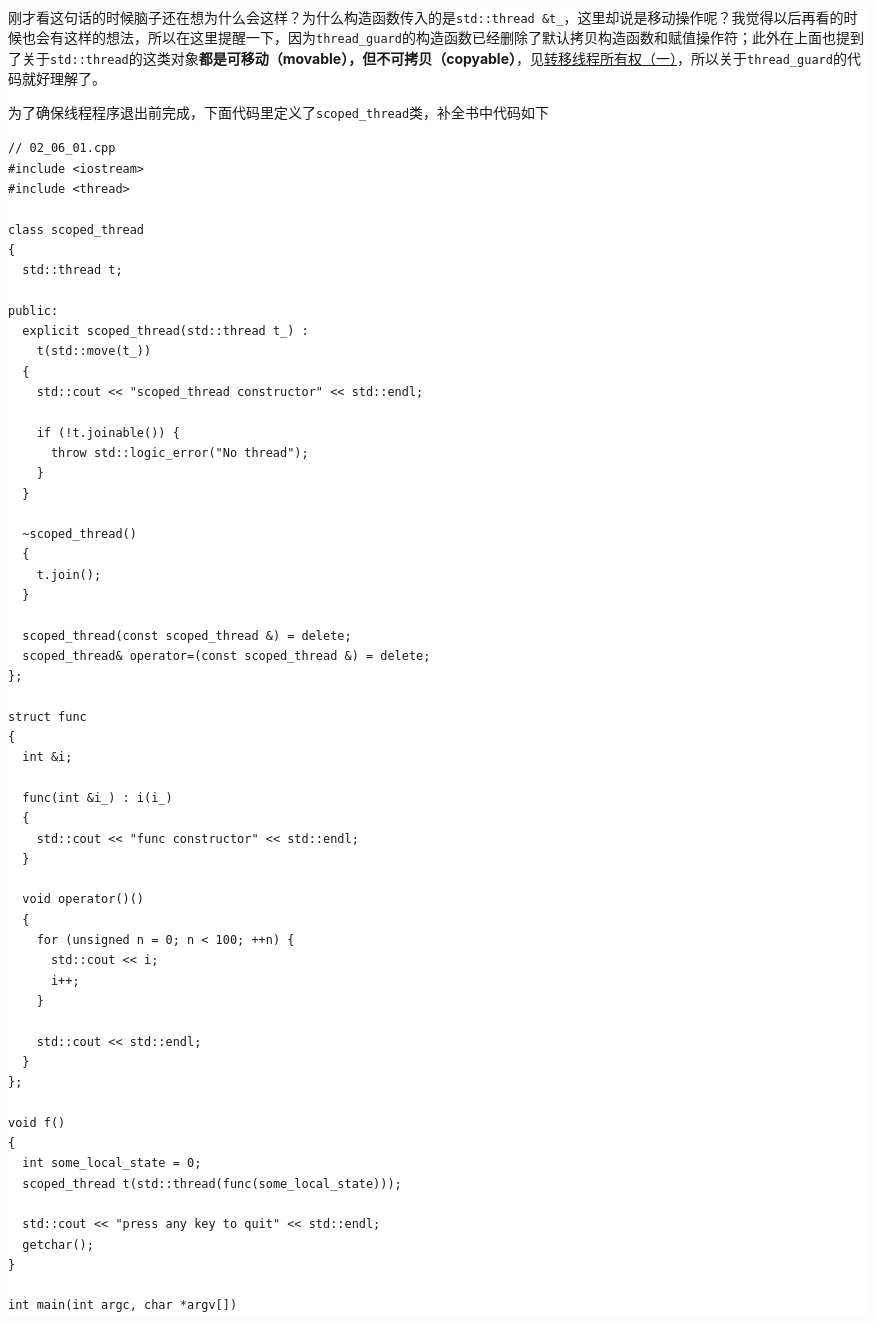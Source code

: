 刚才看这句话的时候脑子还在想为什么会这样？为什么构造函数传入的是`std::thread &t_`，这里却说是移动操作呢？我觉得以后再看的时候也会有这样的想法，所以在这里提醒一下，因为`thread_guard`的构造函数已经删除了默认拷贝构造函数和赋值操作符；此外在上面也提到了关于`std::thread`的这类对象**都是可移动（movable），但不可拷贝（copyable）**，见[转移线程所有权（一）](#转移线程所有权一)，所以关于`thread_guard`的代码就好理解了。

为了确保线程程序退出前完成，下面代码里定义了`scoped_thread`类，补全书中代码如下

```
// 02_06_01.cpp
#include <iostream>
#include <thread>

class scoped_thread
{
  std::thread t;

public:
  explicit scoped_thread(std::thread t_) :
    t(std::move(t_))
  {
    std::cout << "scoped_thread constructor" << std::endl;

    if (!t.joinable()) {
      throw std::logic_error("No thread");
    }
  }

  ~scoped_thread()
  {
    t.join();
  }

  scoped_thread(const scoped_thread &) = delete;
  scoped_thread& operator=(const scoped_thread &) = delete;
};

struct func
{
  int &i;

  func(int &i_) : i(i_)
  {
    std::cout << "func constructor" << std::endl;
  }

  void operator()()
  {
    for (unsigned n = 0; n < 100; ++n) {
      std::cout << i;
      i++;
    }

    std::cout << std::endl;
  }
};

void f()
{
  int some_local_state = 0;
  scoped_thread t(std::thread(func(some_local_state)));

  std::cout << "press any key to quit" << std::endl;
  getchar();
}

int main(int argc, char *argv[])
```